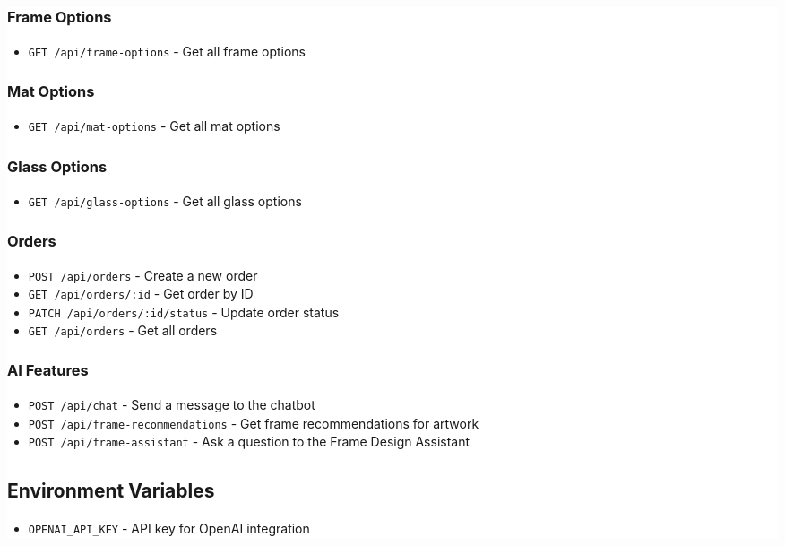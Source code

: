 ### Frame Options
- `GET /api/frame-options` - Get all frame options

### Mat Options
- `GET /api/mat-options` - Get all mat options

### Glass Options
- `GET /api/glass-options` - Get all glass options

### Orders
- `POST /api/orders` - Create a new order
- `GET /api/orders/:id` - Get order by ID
- `PATCH /api/orders/:id/status` - Update order status
- `GET /api/orders` - Get all orders

### AI Features
- `POST /api/chat` - Send a message to the chatbot
- `POST /api/frame-recommendations` - Get frame recommendations for artwork
- `POST /api/frame-assistant` - Ask a question to the Frame Design Assistant

## Environment Variables
- `OPENAI_API_KEY` - API key for OpenAI integration